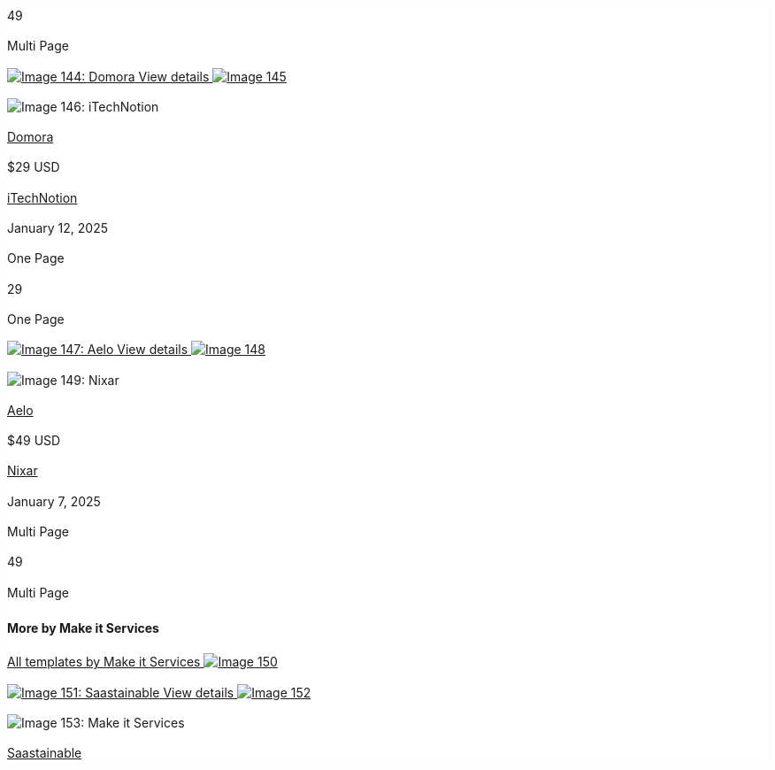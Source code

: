49

Multi Page

[![Image 144: Domora](https://cdn.prod.website-files.com/5e593fb060cf877cf875dd1f/67881d6c14df2cb41d5eb10e_9497ba52-b2db-41bf-8183-721254df3ef4.webp) View details ![Image 145](https://cdn.prod.website-files.com/5e593fb060cf87bbaf75dd20/670878b0296e4ae4034fe652_view-details-arrow.svg)](https://webflow.com/templates/html/domora-website-template)

![Image 146: iTechNotion](https://cdn.prod.website-files.com/5e593fb060cf877cf875dd1f/65f0567990682cf35e8045d3_70720648-d31d-4317-a8e8-ff2fc50ec3e0.png)

[Domora](https://webflow.com/templates/html/domora-website-template)

$29 USD

[iTechNotion](https://webflow.com/templates/designers/itechnotion)

January 12, 2025

One Page

29

One Page

[![Image 147: Aelo](https://cdn.prod.website-files.com/5e593fb060cf877cf875dd1f/677de8f6f53b3fa8e8663c8f_9c4f8588-fe75-40e9-b6ea-035934941762.webp) View details ![Image 148](https://cdn.prod.website-files.com/5e593fb060cf87bbaf75dd20/670878b0296e4ae4034fe652_view-details-arrow.svg)](https://webflow.com/templates/html/aelo-website-template)

![Image 149: Nixar](https://cdn.prod.website-files.com/5e593fb060cf877cf875dd1f/64f54ee5274936c9a6349737_6230be87c8b95901a539d2f7_nixar.jpeg)

[Aelo](https://webflow.com/templates/html/aelo-website-template)

$49 USD

[Nixar](https://webflow.com/templates/designers/nixar)

January 7, 2025

Multi Page

49

Multi Page

#### More by Make it Services

[All templates by Make it Services ![Image 150](https://cdn.prod.website-files.com/5e593fb060cf87bbaf75dd20/6706e87915afd278692c1de2_%E2%86%92.svg)](https://webflow.com/templates/designers/make-it-services)

[![Image 151: Saastainable](https://cdn.prod.website-files.com/5e593fb060cf877cf875dd1f/66eb53e935e6c52a33649493_72899197-9c8f-4b7b-a844-64131610a9ab.jpeg) View details ![Image 152](https://cdn.prod.website-files.com/5e593fb060cf87bbaf75dd20/670878b0296e4ae4034fe652_view-details-arrow.svg)](https://webflow.com/templates/html/saastainable-technology-website-template)

![Image 153: Make it Services](https://cdn.prod.website-files.com/plugins/Basic/assets/placeholder.60f9b1840c.svg)

[Saastainable](https://webflow.com/templates/html/saastainable-technology-website-template)
